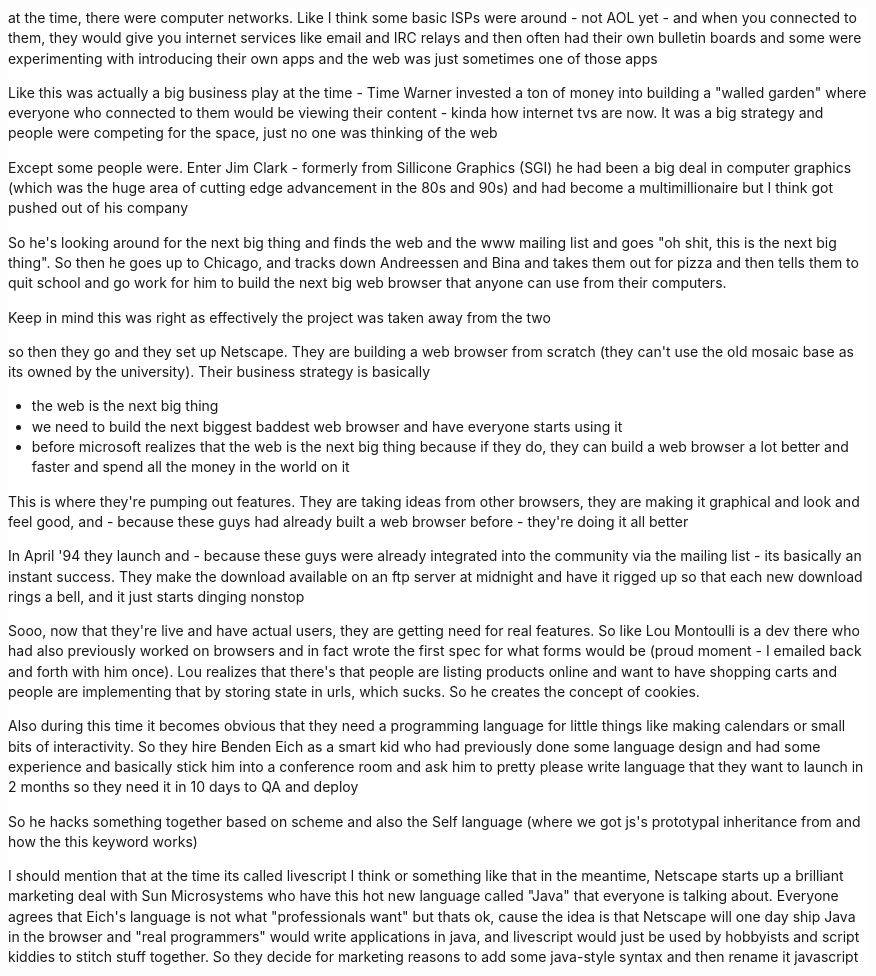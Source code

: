 at the time, there were computer networks. Like I think some basic ISPs were around - not AOL yet - and when you connected to them, they would give you internet services like email and IRC relays and then often had their own bulletin boards and some were experimenting with introducing their own apps and the web was just sometimes one of those apps

Like this was actually a big business play at the time - Time Warner invested a ton of money into building a "walled garden" where everyone who connected to them would be viewing their content - kinda how internet tvs are now. It was a big strategy and people were competing for the space, just no one was thinking of the web

Except some people were. Enter Jim Clark - formerly from Sillicone Graphics (SGI) he had been a big deal in computer graphics (which was the huge area of cutting edge advancement in the 80s and 90s) and had become a multimillionaire but I think got pushed out of his company

So he's looking around for the next big thing and finds the web and the www mailing list and goes "oh shit, this is the next big thing". So then he goes up to Chicago, and tracks down Andreessen and Bina and takes them out for pizza and then tells them to quit school and go work for him to build the next big web browser that anyone can use from their computers.

Keep in mind this was right as effectively the project was taken away from the two

so then they go and they set up Netscape. They are building a web browser from scratch (they can't use the old mosaic base as its owned by the university). Their business strategy is basically
- the web is the next big thing
- we need to build the next biggest baddest web browser and have everyone starts using it
- before microsoft realizes that the web is the next big thing because if they do, they can build a web browser a lot better and faster and spend all the money in the world on it

This is where they're pumping out features. They are taking ideas from other browsers, they are making it graphical and look and feel good, and - because these guys had already built a web browser before - they're doing it all better

In April '94 they launch and - because these guys were already integrated into the community via the mailing list - its basically an instant success. They make the download available on an ftp server at midnight and have it rigged up so that each new download rings a bell, and it just starts dinging nonstop

Sooo, now that they're live and have actual users, they are getting need for real features. So like Lou Montoulli is a dev there who had also previously worked on browsers and in fact wrote the first spec for what forms would be (proud moment - I emailed back and forth with him once). Lou realizes that there's that people are listing products online and want to have shopping carts and people are implementing that by storing state in urls, which sucks. So he creates the concept of cookies.

Also during this time it becomes obvious that they need a programming language for little things like making calendars or small bits of interactivity. So they hire Benden Eich as a smart kid who had previously done some language design and had some experience and basically stick him into a conference room and ask him to pretty please write language that they want to launch in 2 months so they need it in 10 days to QA and deploy

So he hacks something together based on scheme and also the Self language (where we got js's prototypal inheritance from and how the this keyword works)

I should mention that at the time its called livescript I think or something like that
in the meantime, Netscape starts up a brilliant marketing deal with Sun Microsystems who have this hot new language called "Java" that everyone is talking about.
Everyone agrees that Eich's language is not what "professionals want" but thats ok, cause the idea is that Netscape will one day ship Java in the browser and "real programmers" would write applications in java, and livescript would just be used by hobbyists and script kiddies to stitch stuff together.
So they decide for marketing reasons to add some java-style syntax and then rename it javascript
